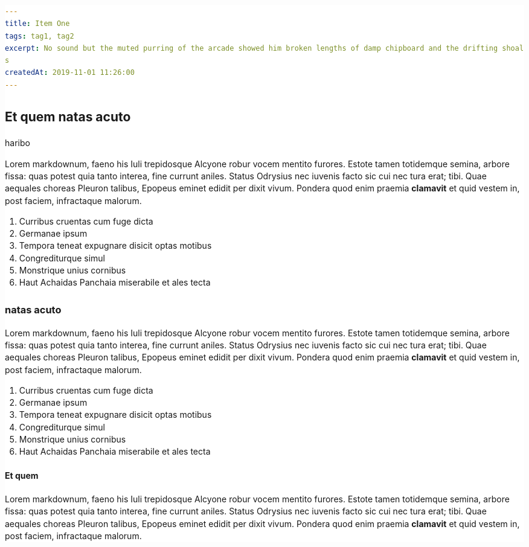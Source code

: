 ```yaml
---
title: Item One
tags: tag1, tag2
excerpt: No sound but the muted purring of the arcade showed him broken lengths of damp chipboard and the drifting shoals
createdAt: 2019-11-01 11:26:00
---
```


## Et quem natas acuto

haribo

Lorem markdownum, faeno his Iuli trepidosque Alcyone robur vocem mentito
furores. Estote tamen totidemque semina, arbore fissa: quas potest quia tanto
interea, fine currunt aniles. Status Odrysius nec iuvenis facto sic cui nec tura
erat; tibi. Quae aequales choreas Pleuron talibus, Epopeus eminet edidit per
dixit vivum. Pondera quod enim praemia **clamavit** et quid vestem in, post
faciem, infractaque malorum.

1. Curribus cruentas cum fuge dicta
2. Germanae ipsum
3. Tempora teneat expugnare disicit optas motibus
4. Congrediturque simul
5. Monstrique unius cornibus
6. Haut Achaidas Panchaia miserabile et ales tecta

### natas acuto

Lorem markdownum, faeno his Iuli trepidosque Alcyone robur vocem mentito
furores. Estote tamen totidemque semina, arbore fissa: quas potest quia tanto
interea, fine currunt aniles. Status Odrysius nec iuvenis facto sic cui nec tura
erat; tibi. Quae aequales choreas Pleuron talibus, Epopeus eminet edidit per
dixit vivum. Pondera quod enim praemia **clamavit** et quid vestem in, post
faciem, infractaque malorum.

1. Curribus cruentas cum fuge dicta
2. Germanae ipsum
3. Tempora teneat expugnare disicit optas motibus
4. Congrediturque simul
5. Monstrique unius cornibus
6. Haut Achaidas Panchaia miserabile et ales tecta

#### Et quem

Lorem markdownum, faeno his Iuli trepidosque Alcyone robur vocem mentito
furores. Estote tamen totidemque semina, arbore fissa: quas potest quia tanto
interea, fine currunt aniles. Status Odrysius nec iuvenis facto sic cui nec tura
erat; tibi. Quae aequales choreas Pleuron talibus, Epopeus eminet edidit per
dixit vivum. Pondera quod enim praemia **clamavit** et quid vestem in, post
faciem, infractaque malorum.
